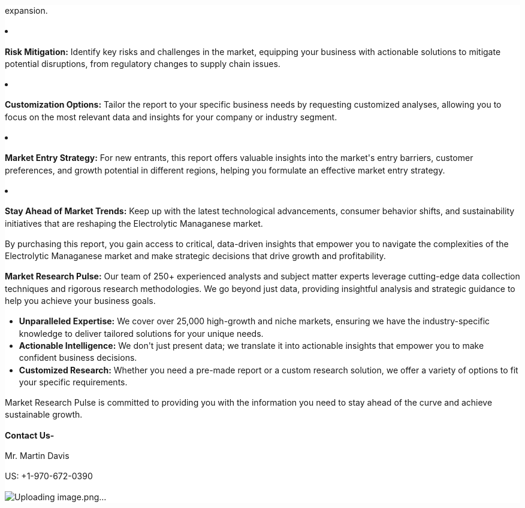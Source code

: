 expansion.</p></li><li><p><strong>Risk Mitigation:</strong> Identify key risks and challenges in the market, equipping your business with actionable solutions to mitigate potential disruptions, from regulatory changes to supply chain issues.</p></li><li><p><strong>Customization Options:</strong> Tailor the report to your specific business needs by requesting customized analyses, allowing you to focus on the most relevant data and insights for your company or industry segment.</p></li><li><p><strong>Market Entry Strategy:</strong> For new entrants, this report offers valuable insights into the market's entry barriers, customer preferences, and growth potential in different regions, helping you formulate an effective market entry strategy.</p></li><li><p><strong>Stay Ahead of Market Trends:</strong> Keep up with the latest technological advancements, consumer behavior shifts, and sustainability initiatives that are reshaping the Electrolytic Managanese market.</p></li></ol><p>By purchasing this report, you gain access to critical, data-driven insights that empower you to navigate the complexities of the Electrolytic Managanese market and make strategic decisions that drive growth and profitability.</p><p><strong>Market Research Pulse:</strong>&nbsp;Our team of 250+ experienced analysts and subject matter experts leverage cutting-edge data collection techniques and rigorous research methodologies. We go beyond just data, providing insightful analysis and strategic guidance to help you achieve your business goals.</p><ul><li><strong>Unparalleled Expertise:</strong>&nbsp;We cover over 25,000 high-growth and niche markets, ensuring we have the industry-specific knowledge to deliver tailored solutions for your unique needs.</li><li><strong>Actionable Intelligence:</strong>&nbsp;We don't just present data; we translate it into actionable insights that empower you to make confident business decisions.</li><li><strong>Customized Research:</strong>&nbsp;Whether you need a pre-made report or a custom research solution, we offer a variety of options to fit your specific requirements.</li></ul><p>Market Research Pulse is committed to providing you with the information you need to stay ahead of the curve and achieve sustainable growth.</p><p><strong>Contact Us-</strong></p><p>Mr. Martin Davis</p><p>US: +1-970-672-0390</p>
![Uploading image.png…]()
